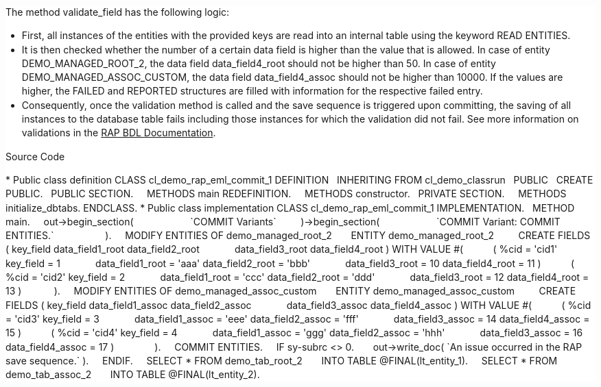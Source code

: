 The method validate\_field has the following logic:

-   First, all instances of the entities with the provided keys are read into an internal table using the keyword READ ENTITIES.
-   It is then checked whether the number of a certain data field is higher than the value that is allowed. In case of entity DEMO\_MANAGED\_ROOT\_2, the data field data\_field4\_root should not be higher than 50. In case of entity DEMO\_MANAGED\_ASSOC\_CUSTOM, the data field data\_field4\_assoc should not be higher than 10000. If the values are higher, the FAILED and REPORTED structures are filled with information for the respective failed entry.
-   Consequently, once the validation method is called and the save sequence is triggered upon committing, the saving of all instances to the database table fails including those instances for which the validation did not fail. See more information on validations in the [RAP BDL Documentation](https://help.sap.com/doc/abapdocu_758_index_htm/7.58/en-US/abenbdl_validations.htm).

Source Code   

\* Public class definition
CLASS cl\_demo\_rap\_eml\_commit\_1 DEFINITION
  INHERITING FROM cl\_demo\_classrun
  PUBLIC
  CREATE PUBLIC.
  PUBLIC SECTION.
    METHODS main REDEFINITION.
    METHODS constructor.
  PRIVATE SECTION.
    METHODS initialize\_dbtabs.
ENDCLASS.
\* Public class implementation
CLASS cl\_demo\_rap\_eml\_commit\_1 IMPLEMENTATION.
  METHOD main.
    out->begin\_section(
                    \`COMMIT Variants\`
        )->begin\_section(
                    \`COMMIT Variant: COMMIT ENTITIES.\`
                  ).
    MODIFY ENTITIES OF demo\_managed\_root\_2
      ENTITY demo\_managed\_root\_2
        CREATE FIELDS ( key\_field data\_field1\_root data\_field2\_root
            data\_field3\_root data\_field4\_root ) WITH VALUE #(
          ( %cid = 'cid1' key\_field = 1
            data\_field1\_root = 'aaa' data\_field2\_root = 'bbb'
            data\_field3\_root = 10 data\_field4\_root = 11 )
          ( %cid = 'cid2' key\_field = 2
            data\_field1\_root = 'ccc' data\_field2\_root = 'ddd'
            data\_field3\_root = 12 data\_field4\_root = 13 )
           ).
    MODIFY ENTITIES OF demo\_managed\_assoc\_custom
      ENTITY demo\_managed\_assoc\_custom
        CREATE FIELDS ( key\_field data\_field1\_assoc data\_field2\_assoc
            data\_field3\_assoc data\_field4\_assoc ) WITH VALUE #(
          ( %cid = 'cid3' key\_field = 3
            data\_field1\_assoc = 'eee' data\_field2\_assoc = 'fff'
            data\_field3\_assoc = 14 data\_field4\_assoc = 15 )
          ( %cid = 'cid4' key\_field = 4
            data\_field1\_assoc = 'ggg' data\_field2\_assoc = 'hhh'
            data\_field3\_assoc = 16 data\_field4\_assoc = 17 )
              ).
    COMMIT ENTITIES.
    IF sy-subrc <> 0.
      out->write\_doc( \`An issue occurred in the RAP save sequence.\` ).
    ENDIF.
    SELECT \* FROM demo\_tab\_root\_2
      INTO TABLE @FINAL(lt\_entity\_1).
    SELECT \* FROM demo\_tab\_assoc\_2
      INTO TABLE @FINAL(lt\_entity\_2).